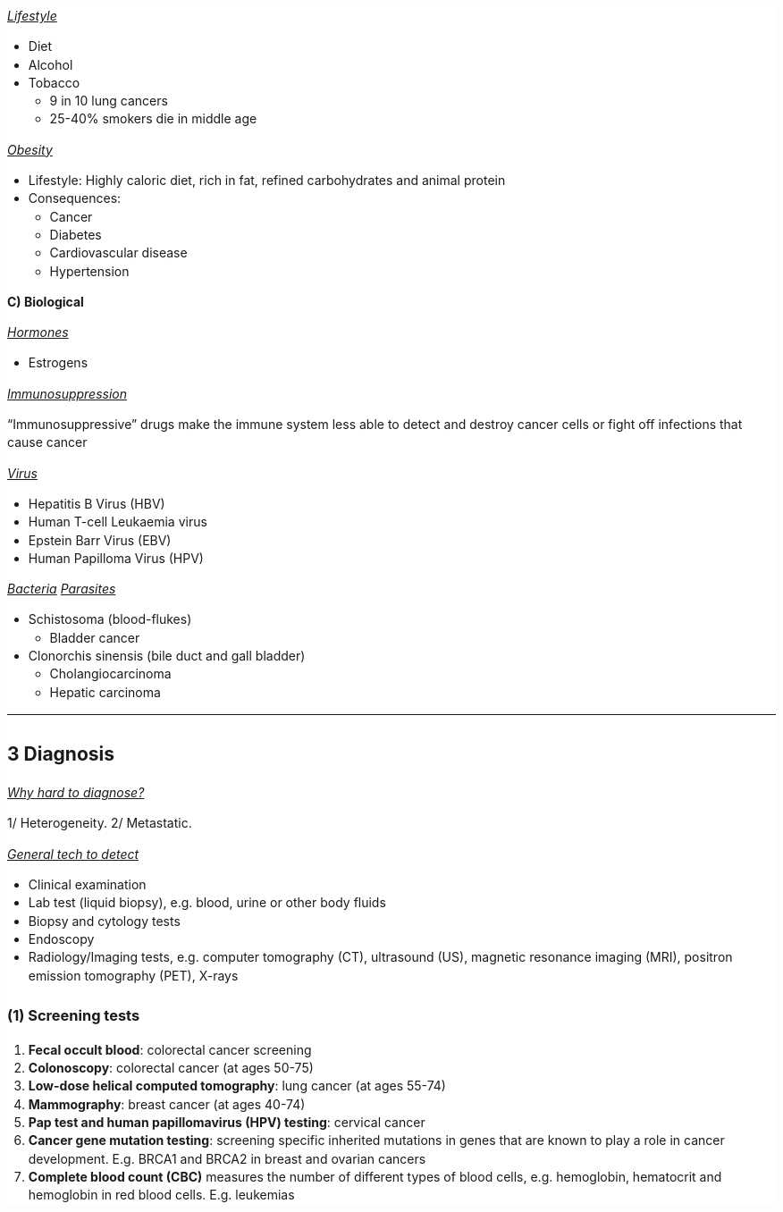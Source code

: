 <em><u>Lifestyle</u></em>
* Diet
* Alcohol
* Tobacco
    * 9 in 10 lung cancers
    * 25-40% smokers die in middle age

<em><u>Obesity</u></em>
* Lifestyle: Highly caloric diet, rich in fat, refined carbohydrates and animal protein
* Consequences:
    * Cancer
    * Diabetes
    * Cardiovascular disease
    * Hypertension

**C) Biological**

<em><u>Hormones</u></em>
* Estrogens

<em><u>Immunosuppression</u></em>

“Immunosuppressive” drugs make the immune system less able to detect and destroy cancer cells or fight off infections that cause cancer

<em><u>Virus</u></em>
* Hepatitis B Virus (HBV)
* Human T-cell Leukaemia virus
* Epstein Barr Virus (EBV)
* Human Papilloma Virus (HPV)

<em><u>Bacteria</u></em>
<em><u>Parasites</u></em>
* Schistosoma (blood-flukes)
    * Bladder cancer
* Clonorchis sinensis (bile duct and gall bladder)
    * Cholangiocarcinoma
    * Hepatic carcinoma

-------

## 3 Diagnosis

<em><u>Why hard to diagnose?</u></em>

1/ Heterogeneity. 2/ Metastatic.

<em><u>General tech to detect</u></em>
* Clinical examination
* Lab test (liquid biopsy), e.g. blood, urine or other body fluids
* Biopsy and cytology tests
* Endoscopy
* Radiology/Imaging tests, e.g. computer tomography (CT), ultrasound (US), magnetic resonance imaging (MRI), positron emission tomography (PET), X-rays

### (1) Screening tests
1. **Fecal occult blood**: colorectal cancer screening
2. **Colonoscopy**: colorectal cancer (at ages 50-75)
3. **Low-dose helical computed tomography**: lung cancer (at ages 55-74)
4. **Mammography**: breast cancer (at ages 40-74)
5. **Pap test and human papillomavirus (HPV) testing**: cervical cancer
6. **Cancer gene mutation testing**: screening specific inherited mutations in genes that are known to play a role in cancer development. E.g. BRCA1 and BRCA2 in breast and ovarian cancers
7. **Complete blood count (CBC)** measures the number of different types of blood cells, e.g. hemoglobin, hematocrit and hemoglobin in red blood cells. E.g. leukemias
